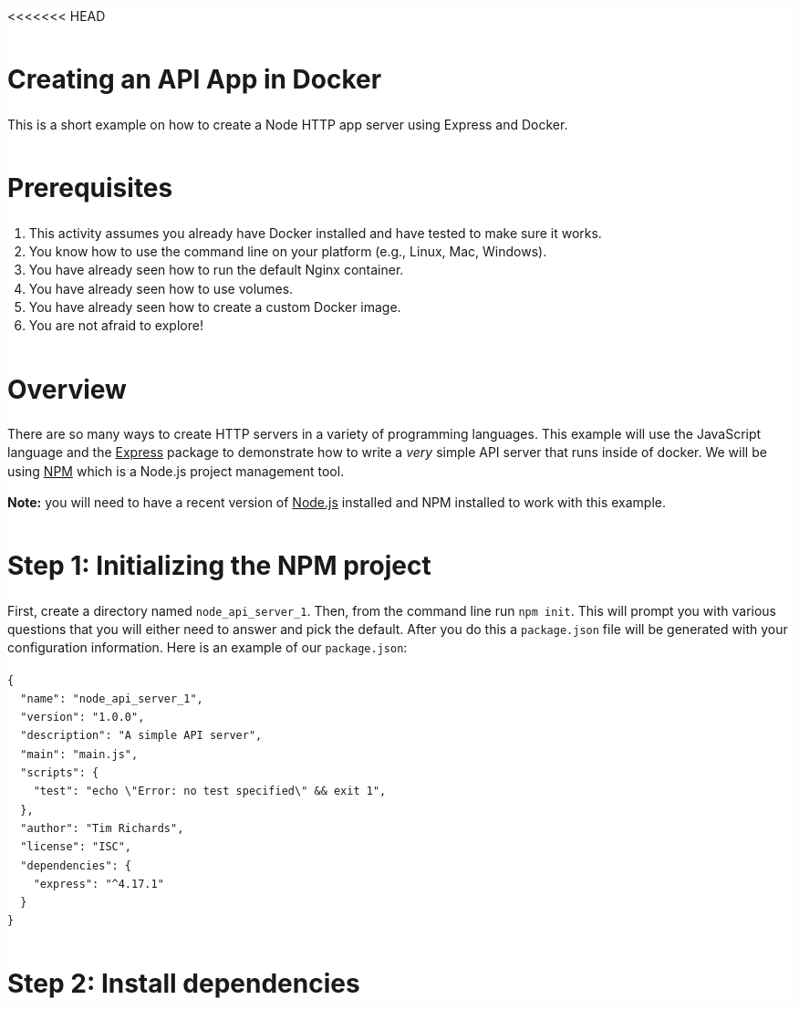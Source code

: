 <<<<<<< HEAD
# Creating an API App in Docker

This is a short example on how to create a Node HTTP app server using Express and Docker.

# Prerequisites

1. This activity assumes you already have Docker installed and have tested to make sure it works.
2. You know how to use the command line on your platform (e.g., Linux, Mac, Windows).
3. You have already seen how to run the default Nginx container.
4. You have already seen how to use volumes.
5. You have already seen how to create a custom Docker image.
5. You are not afraid to explore!

# Overview

There are so many ways to create HTTP servers in a variety of programming languages. This example will use the JavaScript language and the [Express](https://expressjs.com) package to demonstrate how to write a *very* simple API server that runs inside of docker. We will be using [NPM](https://www.npmjs.com) which is a Node.js project management tool.

**Note:** you will need to have a recent version of [Node.js](https://nodejs.org) installed and NPM installed to work with this example.

# Step 1: Initializing the NPM project

First, create a directory named `node_api_server_1`. Then, from the command line run `npm init`. This will prompt you with various questions that you will either need to answer and pick the default. After you do this a `package.json` file will be generated with your configuration information. Here is an example of our `package.json`:

```
{
  "name": "node_api_server_1",
  "version": "1.0.0",
  "description": "A simple API server",
  "main": "main.js",
  "scripts": {
    "test": "echo \"Error: no test specified\" && exit 1",
  },
  "author": "Tim Richards",
  "license": "ISC",
  "dependencies": {
    "express": "^4.17.1"
  }
}
```

# Step 2: Install dependencies
